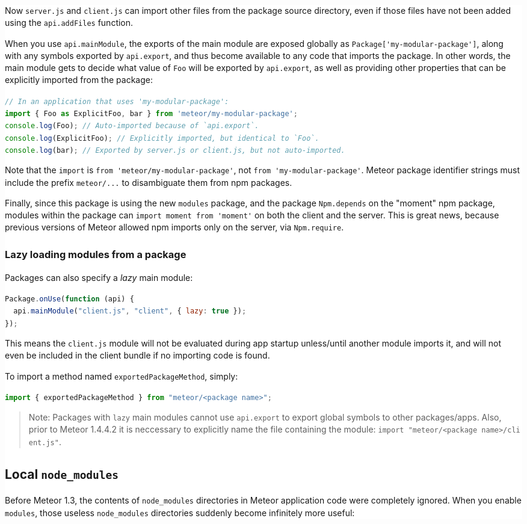 Now `server.js` and `client.js` can import other files from the package source directory, even if those files have not been added using the `api.addFiles` function.

When you use `api.mainModule`, the exports of the main module are exposed globally as `Package['my-modular-package']`, along with any symbols exported by `api.export`, and thus become available to any code that imports the package. In other words, the main module gets to decide what value of `Foo` will be exported by `api.export`, as well as providing other properties that can be explicitly imported from the package:

```js
// In an application that uses 'my-modular-package':
import { Foo as ExplicitFoo, bar } from 'meteor/my-modular-package';
console.log(Foo); // Auto-imported because of `api.export`.
console.log(ExplicitFoo); // Explicitly imported, but identical to `Foo`.
console.log(bar); // Exported by server.js or client.js, but not auto-imported.
```

Note that the `import` is `from 'meteor/my-modular-package'`, not `from 'my-modular-package'`. Meteor package identifier strings must include the prefix `meteor/...` to disambiguate them from npm packages.

Finally, since this package is using the new `modules` package, and the package `Npm.depends` on the "moment" npm package, modules within the package can `import moment from 'moment'` on both the client and the server. This is great news, because previous versions of Meteor allowed npm imports only on the server, via `Npm.require`.

### Lazy loading modules from a package

Packages can also specify a *lazy* main module:

```js
Package.onUse(function (api) {
  api.mainModule("client.js", "client", { lazy: true });
});
```

This means the `client.js` module will not be evaluated during app
startup unless/until another module imports it, and will not even be
included in the client bundle if no importing code is found.

To import a method named `exportedPackageMethod`, simply:

```js
import { exportedPackageMethod } from "meteor/<package name>";
```

> Note: Packages with `lazy` main modules cannot use `api.export` to export global
symbols to other packages/apps.  Also, prior to Meteor 1.4.4.2 it is neccessary to explicitly name the file containing the module: `import "meteor/<package name>/client.js"`.


## Local `node_modules`

Before Meteor 1.3, the contents of `node_modules` directories in Meteor application code were completely ignored. When you enable `modules`, those useless `node_modules` directories suddenly become infinitely more useful:
